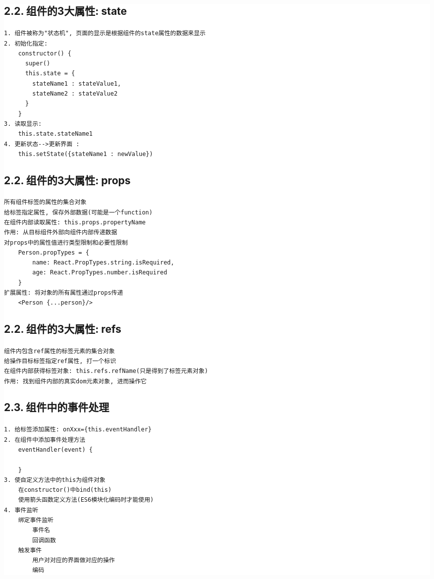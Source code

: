 ## 2.2. 组件的3大属性: state
	1. 组件被称为"状态机", 页面的显示是根据组件的state属性的数据来显示
	2. 初始化指定:
        constructor() {
          super()
          this.state = {
            stateName1 : stateValue1,
            stateName2 : stateValue2
          }
        }
	3. 读取显示: 
	    this.state.stateName1
	4. 更新状态-->更新界面 : 
	    this.setState({stateName1 : newValue})

## 2.2. 组件的3大属性: props
	所有组件标签的属性的集合对象
	给标签指定属性, 保存外部数据(可能是一个function)
	在组件内部读取属性: this.props.propertyName
	作用: 从目标组件外部向组件内部传递数据
	对props中的属性值进行类型限制和必要性限制
		Person.propTypes = {
			name: React.PropTypes.string.isRequired,
			age: React.PropTypes.number.isRequired
		}
	扩展属性: 将对象的所有属性通过props传递
	    <Person {...person}/>

## 2.2. 组件的3大属性: refs
	组件内包含ref属性的标签元素的集合对象
	给操作目标标签指定ref属性, 打一个标识
	在组件内部获得标签对象: this.refs.refName(只是得到了标签元素对象)
	作用: 找到组件内部的真实dom元素对象, 进而操作它

## 2.3. 组件中的事件处理
	1. 给标签添加属性: onXxx={this.eventHandler}
	2. 在组件中添加事件处理方法
	    eventHandler(event) {
	                
	    }
	3. 使自定义方法中的this为组件对象
	  	在constructor()中bind(this)
	  	使用箭头函数定义方法(ES6模块化编码时才能使用)
	4. 事件监听
		绑定事件监听
			事件名
			回调函数
		触发事件
			用户对对应的界面做对应的操作
			编码
